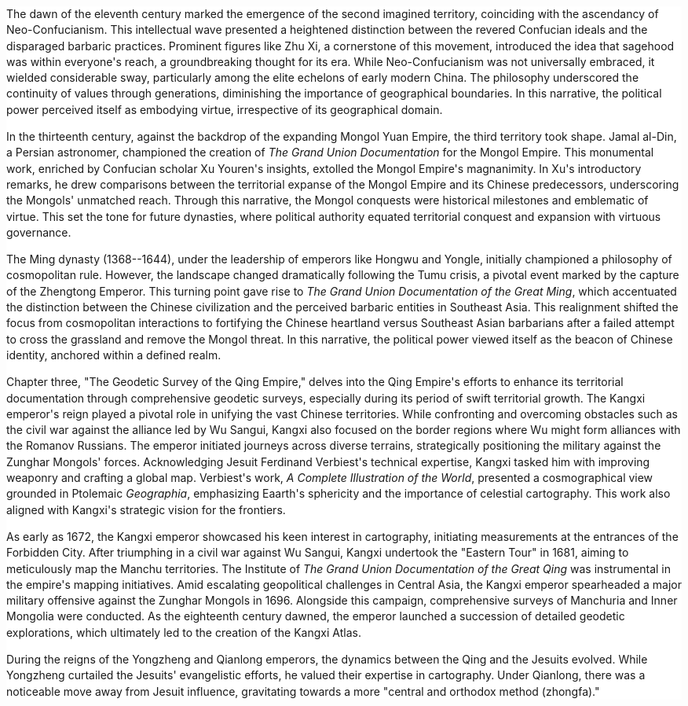 The dawn of the eleventh century marked the emergence of the second imagined territory, coinciding with the ascendancy of Neo-Confucianism. This intellectual wave presented a heightened distinction between the revered Confucian ideals and the disparaged barbaric practices. Prominent figures like Zhu Xi, a cornerstone of this movement, introduced the idea that sagehood was within everyone\'s reach, a groundbreaking thought for its era. While Neo-Confucianism was not universally embraced, it wielded considerable sway, particularly among the elite echelons of early modern China. The philosophy underscored the continuity of values through generations, diminishing the importance of geographical boundaries. In this narrative, the political power perceived itself as embodying virtue, irrespective of its geographical domain.

In the thirteenth century, against the backdrop of the expanding Mongol Yuan Empire, the third territory took shape. Jamal al-Din, a Persian astronomer, championed the creation of *The Grand Union Documentation* for the Mongol Empire. This monumental work, enriched by Confucian scholar Xu Youren\'s insights, extolled the Mongol Empire\'s magnanimity. In Xu\'s introductory remarks, he drew comparisons between the territorial expanse of the Mongol Empire and its Chinese predecessors, underscoring the Mongols\' unmatched reach. Through this narrative, the Mongol conquests were historical milestones and emblematic of virtue. This set the tone for future dynasties, where political authority equated territorial conquest and expansion with virtuous governance.

The Ming dynasty (1368--1644), under the leadership of emperors like Hongwu and Yongle, initially championed a philosophy of cosmopolitan rule. However, the landscape changed dramatically following the Tumu crisis, a pivotal event marked by the capture of the Zhengtong Emperor. This turning point gave rise to *The Grand Union Documentation of the Great Ming*, which accentuated the distinction between the Chinese civilization and the perceived barbaric entities in Southeast Asia. This realignment shifted the focus from cosmopolitan interactions to fortifying the Chinese heartland versus Southeast Asian barbarians after a failed attempt to cross the grassland and remove the Mongol threat. In this narrative, the political power viewed itself as the beacon of Chinese identity, anchored within a defined realm.

Chapter three, \"The Geodetic Survey of the Qing Empire,\" delves into the Qing Empire\'s efforts to enhance its territorial documentation through comprehensive geodetic surveys, especially during its period of swift territorial growth. The Kangxi emperor\'s reign played a pivotal role in unifying the vast Chinese territories. While confronting and overcoming obstacles such as the civil war against the alliance led by Wu Sangui, Kangxi also focused on the border regions where Wu might form alliances with the Romanov Russians. The emperor initiated journeys across diverse terrains, strategically positioning the military against the Zunghar Mongols' forces. Acknowledging Jesuit Ferdinand Verbiest\'s technical expertise, Kangxi tasked him with improving weaponry and crafting a global map. Verbiest\'s work, *A Complete Illustration of the World*, presented a cosmographical view grounded in Ptolemaic *Geographia*, emphasizing Eaarth's sphericity and the importance of celestial cartography. This work also aligned with Kangxi\'s strategic vision for the frontiers.

As early as 1672, the Kangxi emperor showcased his keen interest in cartography, initiating measurements at the entrances of the Forbidden City. After triumphing in a civil war against Wu Sangui, Kangxi undertook the \"Eastern Tour\" in 1681, aiming to meticulously map the Manchu territories. The Institute of *The Grand Union Documentation of the Great Qing* was instrumental in the empire\'s mapping initiatives. Amid escalating geopolitical challenges in Central Asia, the Kangxi emperor spearheaded a major military offensive against the Zunghar Mongols in 1696. Alongside this campaign, comprehensive surveys of Manchuria and Inner Mongolia were conducted. As the eighteenth century dawned, the emperor launched a succession of detailed geodetic explorations, which ultimately led to the creation of the Kangxi Atlas.

During the reigns of the Yongzheng and Qianlong emperors, the dynamics between the Qing and the Jesuits evolved. While Yongzheng curtailed the Jesuits\' evangelistic efforts, he valued their expertise in cartography. Under Qianlong, there was a noticeable move away from Jesuit influence, gravitating towards a more "central and orthodox method (zhongfa)."
